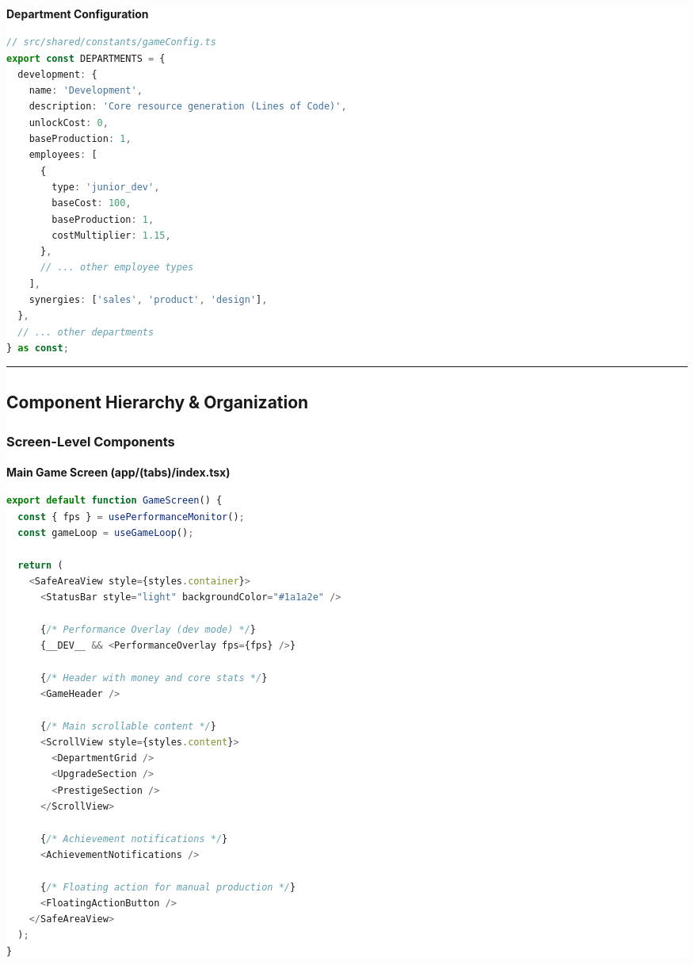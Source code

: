 **Department Configuration**
```typescript
// src/shared/constants/gameConfig.ts
export const DEPARTMENTS = {
  development: {
    name: 'Development',
    description: 'Core resource generation (Lines of Code)',
    unlockCost: 0,
    baseProduction: 1,
    employees: [
      {
        type: 'junior_dev',
        baseCost: 100,
        baseProduction: 1,
        costMultiplier: 1.15,
      },
      // ... other employee types
    ],
    synergies: ['sales', 'product', 'design'],
  },
  // ... other departments
} as const;
```

---

## Component Hierarchy & Organization

### Screen-Level Components

**Main Game Screen (app/(tabs)/index.tsx)**
```typescript
export default function GameScreen() {
  const { fps } = usePerformanceMonitor();
  const gameLoop = useGameLoop();
  
  return (
    <SafeAreaView style={styles.container}>
      <StatusBar style="light" backgroundColor="#1a1a2e" />
      
      {/* Performance Overlay (dev mode) */}
      {__DEV__ && <PerformanceOverlay fps={fps} />}
      
      {/* Header with money and core stats */}
      <GameHeader />
      
      {/* Main scrollable content */}
      <ScrollView style={styles.content}>
        <DepartmentGrid />
        <UpgradeSection />
        <PrestigeSection />
      </ScrollView>
      
      {/* Achievement notifications */}
      <AchievementNotifications />
      
      {/* Floating action for manual production */}
      <FloatingActionButton />
    </SafeAreaView>
  );
}
```
